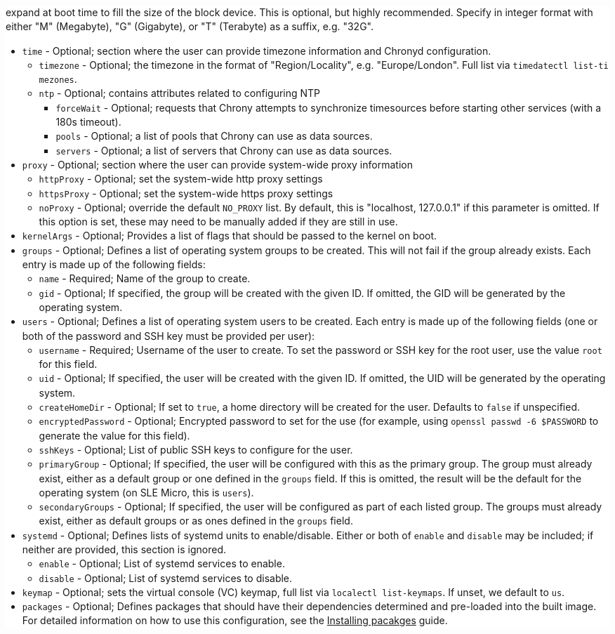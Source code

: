   expand at boot time to fill the size of the block device. This is optional, but highly recommended. Specify in
  integer format with either "M" (Megabyte), "G" (Gigabyte), or "T" (Terabyte) as a suffix, e.g. "32G".
* `time` - Optional; section where the user can provide timezone information and Chronyd configuration.
  * `timezone` - Optional; the timezone in the format of "Region/Locality", e.g. "Europe/London". Full list via `timedatectl list-timezones`.
  * `ntp` - Optional; contains attributes related to configuring NTP
    * `forceWait` - Optional; requests that Chrony attempts to synchronize timesources before starting other services (with a 180s timeout).
    * `pools` - Optional; a list of pools that Chrony can use as data sources.
    * `servers` - Optional; a list of servers that Chrony can use as data sources.
* `proxy` - Optional; section where the user can provide system-wide proxy information
  * `httpProxy` - Optional; set the system-wide http proxy settings
  * `httpsProxy` - Optional; set the system-wide https proxy settings
  * `noProxy` - Optional; override the default `NO_PROXY` list. By default, this is "localhost, 127.0.0.1" if this
  parameter is omitted. If this option is set, these may need to be manually added if they are still in use.
* `kernelArgs` - Optional; Provides a list of flags that should be passed to the kernel on boot.
* `groups` - Optional; Defines a list of operating system groups to be created. This will not fail if the
  group already exists. Each entry is made up of the following fields:
  * `name` - Required; Name of the group to create.
  * `gid` - Optional; If specified, the group will be created with the given ID. If omitted, the GID will be generated
    by the operating system.
* `users` - Optional; Defines a list of operating system users to be created. Each entry is made up of
  the following fields (one or both of the password and SSH key must be provided per user):
  * `username` - Required; Username of the user to create. To set the password or SSH key for the root user,
    use the value `root` for this field.
  * `uid` - Optional; If specified, the user will be created with the given ID. If omitted, the UID will be generated
    by the operating system.
  * `createHomeDir` - Optional; If set to `true`, a home directory will be created for the user. Defaults to `false`
    if unspecified.
  * `encryptedPassword` - Optional; Encrypted password to set for the use (for example, using `openssl passwd -6 $PASSWORD`
    to generate the value for this field).
  * `sshKeys` - Optional; List of public SSH keys to configure for the user.
  * `primaryGroup` - Optional; If specified, the user will be configured with this as the primary group. The group
    must already exist, either as a default group or one defined in the `groups` field. If this is omitted, the
    result will be the default for the operating system (on SLE Micro, this is `users`).
  * `secondaryGroups` - Optional; If specified, the user will be configured as part of each listed group. The
    groups must already exist, either as default groups or as ones defined in the `groups` field.
* `systemd` - Optional; Defines lists of systemd units to enable/disable. Either or both of `enable` and `disable` may
  be included; if neither are provided, this section is ignored.
  * `enable` - Optional; List of systemd services to enable.
  * `disable` - Optional; List of systemd services to disable.
* `keymap` - Optional; sets the virtual console (VC) keymap, full list via `localectl list-keymaps`. If unset, we default to
  `us`.
* `packages` - Optional; Defines packages that should have their dependencies determined and pre-loaded into the built image. For detailed information on how to use this configuration, see the [Installing pacakges](installing-packages.md) guide.
